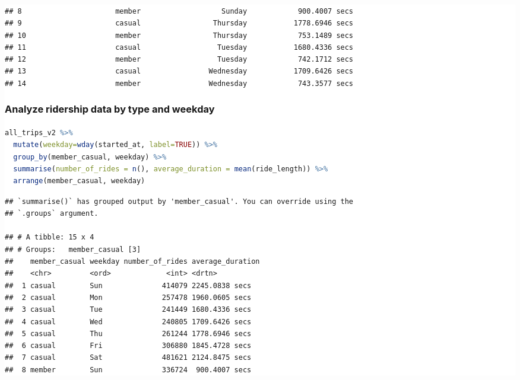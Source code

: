     ## 8                      member                   Sunday            900.4007 secs
    ## 9                      casual                 Thursday           1778.6946 secs
    ## 10                     member                 Thursday            753.1489 secs
    ## 11                     casual                  Tuesday           1680.4336 secs
    ## 12                     member                  Tuesday            742.1712 secs
    ## 13                     casual                Wednesday           1709.6426 secs
    ## 14                     member                Wednesday            743.3577 secs

### Analyze ridership data by type and weekday

``` r
all_trips_v2 %>%
  mutate(weekday=wday(started_at, label=TRUE)) %>%
  group_by(member_casual, weekday) %>%
  summarise(number_of_rides = n(), average_duration = mean(ride_length)) %>%
  arrange(member_casual, weekday)
```

    ## `summarise()` has grouped output by 'member_casual'. You can override using the
    ## `.groups` argument.

    ## # A tibble: 15 x 4
    ## # Groups:   member_casual [3]
    ##    member_casual weekday number_of_rides average_duration
    ##    <chr>         <ord>             <int> <drtn>          
    ##  1 casual        Sun              414079 2245.0838 secs  
    ##  2 casual        Mon              257478 1960.0605 secs  
    ##  3 casual        Tue              241449 1680.4336 secs  
    ##  4 casual        Wed              240805 1709.6426 secs  
    ##  5 casual        Thu              261244 1778.6946 secs  
    ##  6 casual        Fri              306880 1845.4728 secs  
    ##  7 casual        Sat              481621 2124.8475 secs  
    ##  8 member        Sun              336724  900.4007 secs  